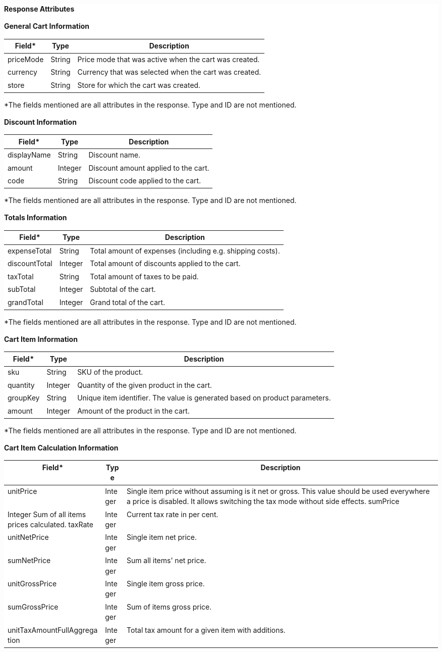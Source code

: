 **Response Attributes**

**General Cart Information**

| Field* | Type | Description |
| --- | --- | --- |
| priceMode |String  | Price mode that was active when the cart was created. |
| currency |String  |Currency that was selected when the cart was created.  |
|  store|String  | Store for which the cart was created.|
\*The fields mentioned are all attributes in the response. Type and ID are not mentioned.

**Discount Information**

| Field* | Type | Description |
| --- | --- | --- |
| displayName |String  | Discount name. |
| amount | Integer | Discount amount applied to the cart. |
|  code| String |  Discount code applied to the cart.|
\*The fields mentioned are all attributes in the response. Type and ID are not mentioned.

**Totals Information**

| Field* | Type | Description |
| --- | --- | --- |
| expenseTotal | String |Total amount of expenses (including e.g. shipping costs).  |
| discountTotal | Integer |Total amount of discounts applied to the cart.  |
| taxTotal | String |  Total amount of taxes to be paid.|
|  subTotal|Integer  |Subtotal of the cart.  |
| grandTotal |Integer  | Grand total of the cart. |
\*The fields mentioned are all attributes in the response. Type and ID are not mentioned.

**Cart Item Information**

| Field* | Type | Description |
| --- | --- | --- |
| sku | String |SKU of the product.  |
| quantity | Integer |Quantity of the given product in the cart.  |
|groupKey  | String | Unique item identifier. The value is generated based on product parameters. |
|  amount| Integer |  Amount of the product in the cart.|
\*The fields mentioned are all attributes in the response. Type and ID are not mentioned.

**Cart Item Calculation Information**

| Field* | Type | Description |
| --- | --- | --- |
| unitPrice | Integer | Single item price without assuming is it net or gross. This value should be used everywhere a price is disabled. It allows switching the tax mode without side effects. sumPrice |
| Integer Sum of all items prices calculated. taxRate | Integer | Current tax rate in per cent. |
| unitNetPrice | Integer | Single item net price. |
| sumNetPrice | Integer | Sum all items' net price. |
| unitGrossPrice | Integer | Single item gross price. |
| sumGrossPrice | Integer | Sum of items gross price. |
| unitTaxAmountFullAggregation | Integer | Total tax amount for a given item with additions. |